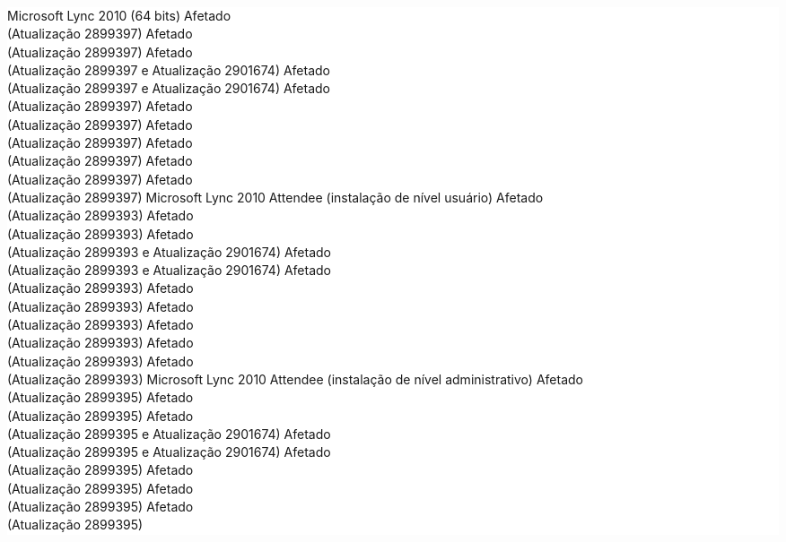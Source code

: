 <td style="border:1px solid black;">Microsoft Lync 2010 (64 bits)</td>
<td style="border:1px solid black;">Afetado<br />
(Atualização 2899397)</td>
<td style="border:1px solid black;">Afetado<br />
(Atualização 2899397)</td>
<td style="border:1px solid black;">Afetado<br />
(Atualização 2899397 e Atualização 2901674)</td>
<td style="border:1px solid black;">Afetado<br />
(Atualização 2899397 e Atualização 2901674)</td>
<td style="border:1px solid black;">Afetado<br />
(Atualização 2899397)</td>
<td style="border:1px solid black;">Afetado<br />
(Atualização 2899397)</td>
<td style="border:1px solid black;">Afetado<br />
(Atualização 2899397)</td>
<td style="border:1px solid black;">Afetado<br />
(Atualização 2899397)</td>
<td style="border:1px solid black;">Afetado<br />
(Atualização 2899397)</td>
<td style="border:1px solid black;">Afetado<br />
(Atualização 2899397)</td>
</tr>
<tr class="odd">
<td style="border:1px solid black;">Microsoft Lync 2010 Attendee (instalação de nível usuário)</td>
<td style="border:1px solid black;">Afetado<br />
(Atualização 2899393)</td>
<td style="border:1px solid black;">Afetado<br />
(Atualização 2899393)</td>
<td style="border:1px solid black;">Afetado<br />
(Atualização 2899393 e Atualização 2901674)</td>
<td style="border:1px solid black;">Afetado<br />
(Atualização 2899393 e Atualização 2901674)</td>
<td style="border:1px solid black;">Afetado<br />
(Atualização 2899393)</td>
<td style="border:1px solid black;">Afetado<br />
(Atualização 2899393)</td>
<td style="border:1px solid black;">Afetado<br />
(Atualização 2899393)</td>
<td style="border:1px solid black;">Afetado<br />
(Atualização 2899393)</td>
<td style="border:1px solid black;">Afetado<br />
(Atualização 2899393)</td>
<td style="border:1px solid black;">Afetado<br />
(Atualização 2899393)</td>
</tr>
<tr class="even">
<td style="border:1px solid black;">Microsoft Lync 2010 Attendee (instalação de nível administrativo)</td>
<td style="border:1px solid black;">Afetado<br />
(Atualização 2899395)</td>
<td style="border:1px solid black;">Afetado<br />
(Atualização 2899395)</td>
<td style="border:1px solid black;">Afetado<br />
(Atualização 2899395 e Atualização 2901674)</td>
<td style="border:1px solid black;">Afetado<br />
(Atualização 2899395 e Atualização 2901674)</td>
<td style="border:1px solid black;">Afetado<br />
(Atualização 2899395)</td>
<td style="border:1px solid black;">Afetado<br />
(Atualização 2899395)</td>
<td style="border:1px solid black;">Afetado<br />
(Atualização 2899395)</td>
<td style="border:1px solid black;">Afetado<br />
(Atualização 2899395)</td>